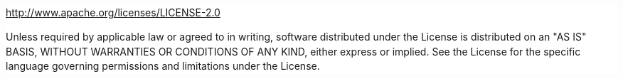   http://www.apache.org/licenses/LICENSE-2.0

Unless required by applicable law or agreed to in writing,
software distributed under the License is distributed on an
"AS IS" BASIS, WITHOUT WARRANTIES OR CONDITIONS OF ANY
KIND, either express or implied.  See the License for the
specific language governing permissions and limitations
under the License.
